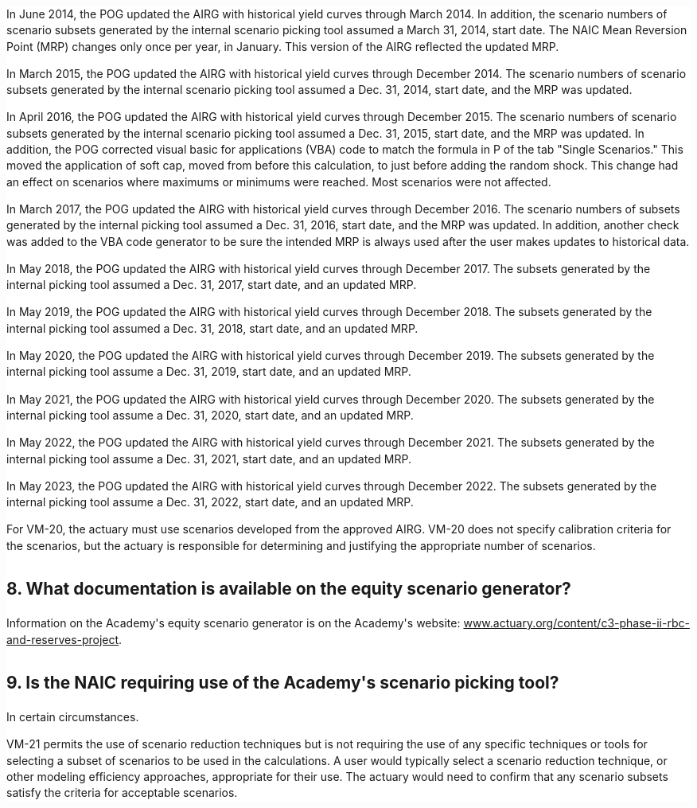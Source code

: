In June 2014, the POG updated the AIRG with historical yield curves through March 2014. In addition, the scenario numbers of scenario subsets generated by the internal scenario picking tool assumed a March 31, 2014, start date. The NAIC Mean Reversion Point (MRP) changes only once per year, in January. This version of the AIRG reflected the updated MRP.

In March 2015, the POG updated the AIRG with historical yield curves through December 2014. The scenario numbers of scenario subsets generated by the internal scenario picking tool assumed a Dec. 31, 2014, start date, and the MRP was updated.

In April 2016, the POG updated the AIRG with historical yield curves through December 2015. The scenario numbers of scenario subsets generated by the internal scenario picking tool assumed a Dec. 31, 2015, start date, and the MRP was updated. In addition, the POG corrected visual basic for applications (VBA) code to match the formula in $\mathrm{P}$ of the tab "Single Scenarios." This moved the application of soft cap, moved from before this calculation, to just before adding the random shock. This change had an effect on scenarios where maximums or minimums were reached. Most scenarios were not affected.

In March 2017, the POG updated the AIRG with historical yield curves through December 2016. The scenario numbers of subsets generated by the internal picking tool assumed a Dec. 31, 2016, start date, and the MRP was updated. In addition, another check was added to the VBA code generator to be sure the intended MRP is always used after the user makes updates to historical data.

In May 2018, the POG updated the AIRG with historical yield curves through December 2017. The subsets generated by the internal picking tool assumed a Dec. 31, 2017, start date, and an updated MRP.

In May 2019, the POG updated the AIRG with historical yield curves through December 2018. The subsets generated by the internal picking tool assumed a Dec. 31, 2018, start date, and an updated MRP.

In May 2020, the POG updated the AIRG with historical yield curves through December 2019. The subsets generated by the internal picking tool assume a Dec. 31, 2019, start date, and an updated MRP.

In May 2021, the POG updated the AIRG with historical yield curves through December 2020. The subsets generated by the internal picking tool assume a Dec. 31, 2020, start date, and an updated MRP.

In May 2022, the POG updated the AIRG with historical yield curves through December 2021. The subsets generated by the internal picking tool assume a Dec. 31, 2021, start date, and an updated MRP.

In May 2023, the POG updated the AIRG with historical yield curves through December 2022. The subsets generated by the internal picking tool assume a Dec. 31, 2022, start date, and an updated MRP.

For VM-20, the actuary must use scenarios developed from the approved AIRG. VM-20 does not specify calibration criteria for the scenarios, but the actuary is responsible for determining and justifying the appropriate number of scenarios.

## 8. What documentation is available on the equity scenario generator?

Information on the Academy's equity scenario generator is on the Academy's website:
www.actuary.org/content/c3-phase-ii-rbc-and-reserves-project.

## 9. Is the NAIC requiring use of the Academy's scenario picking tool?

In certain circumstances.

VM-21 permits the use of scenario reduction techniques but is not requiring the use of any specific techniques or tools for selecting a subset of scenarios to be used in the calculations. A user would typically select a scenario reduction technique, or other modeling efficiency approaches, appropriate for their use. The actuary would need to confirm that any scenario subsets satisfy the criteria for acceptable scenarios.
